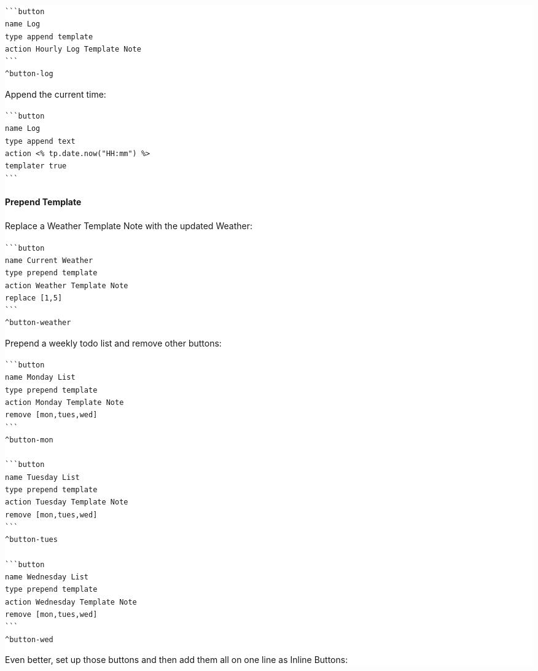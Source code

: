     ```button
    name Log
    type append template
    action Hourly Log Template Note
    ```
    ^button-log

Append the current time:

    ```button
    name Log
    type append text
    action <% tp.date.now("HH:mm") %>
    templater true
    ```

#### Prepend Template
Replace a Weather Template Note with the updated Weather:

    ```button
    name Current Weather
    type prepend template
    action Weather Template Note
    replace [1,5]
    ```
    ^button-weather

Prepend a weekly todo list and remove other buttons:

    ```button
    name Monday List
    type prepend template
    action Monday Template Note
    remove [mon,tues,wed]
    ```
    ^button-mon

    ```button
    name Tuesday List
    type prepend template
    action Tuesday Template Note
    remove [mon,tues,wed]
    ```
    ^button-tues

    ```button
    name Wednesday List
    type prepend template
    action Wednesday Template Note
    remove [mon,tues,wed]
    ```
    ^button-wed

Even better, set up those buttons and then add them all on one line as Inline Buttons:


[Lx]: https://github.com/Lx
[unxok]: https://github.com/unxok
[rafa-carmo]: https://github.com/rafa-carmo
[Liimurr]: https://github.com/Liimurr
[SabriDW]: https://github.com/SabriDW
[Balake]: https://github.com/Balake
[0snug0]: https://github.com/0snug0 
[antulik]: https://github.com/antulik
[Lx]: https://github.com/Lx
[unxok]: https://github.com/unxok
[rafa-carmo]: https://github.com/rafa-carmo
[Liimurr]: https://github.com/Liimurr
[SabriDW]: https://github.com/SabriDW
[Balake]: https://github.com/Balake
[0snug0]: https://github.com/0snug0 
[antulik]: https://github.com/antulik